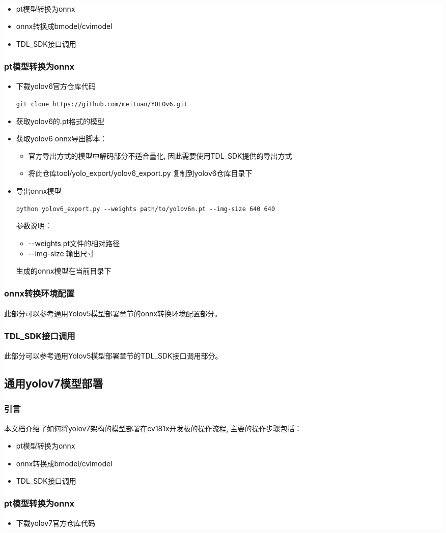 * pt模型转换为onnx

* onnx转换成bmodel/cvimodel

* TDL_SDK接口调用

###  pt模型转换为onnx

* 下载yolov6官方仓库代码

    ```
    git clone https://github.com/meituan/YOLOv6.git
    ```
* 获取yolov6的.pt格式的模型

* 获取yolov6 onnx导出脚本：

  * 官方导出方式的模型中解码部分不适合量化, 因此需要使用TDL_SDK提供的导出方式

  * 将此仓库tool/yolo_export/yolov6_export.py 复制到yolov6仓库目录下

* 导出onnx模型

    ```
    python yolov6_export.py --weights path/to/yolov6n.pt --img-size 640 640
    ```
  参数说明：

  * --weights pt文件的相对路径
  * --img-size 输出尺寸

  生成的onnx模型在当前目录下


###  onnx转换环境配置

此部分可以参考通用Yolov5模型部署章节的onnx转换环境配置部分。


###  TDL_SDK接口调用

此部分可以参考通用Yolov5模型部署章节的TDL_SDK接口调用部分。


##  通用yolov7模型部署

###  引言

本文档介绍了如何将yolov7架构的模型部署在cv181x开发板的操作流程, 主要的操作步骤包括：

* pt模型转换为onnx

* onnx转换成bmodel/cvimodel

* TDL_SDK接口调用

###  pt模型转换为onnx

* 下载yolov7官方仓库代码
